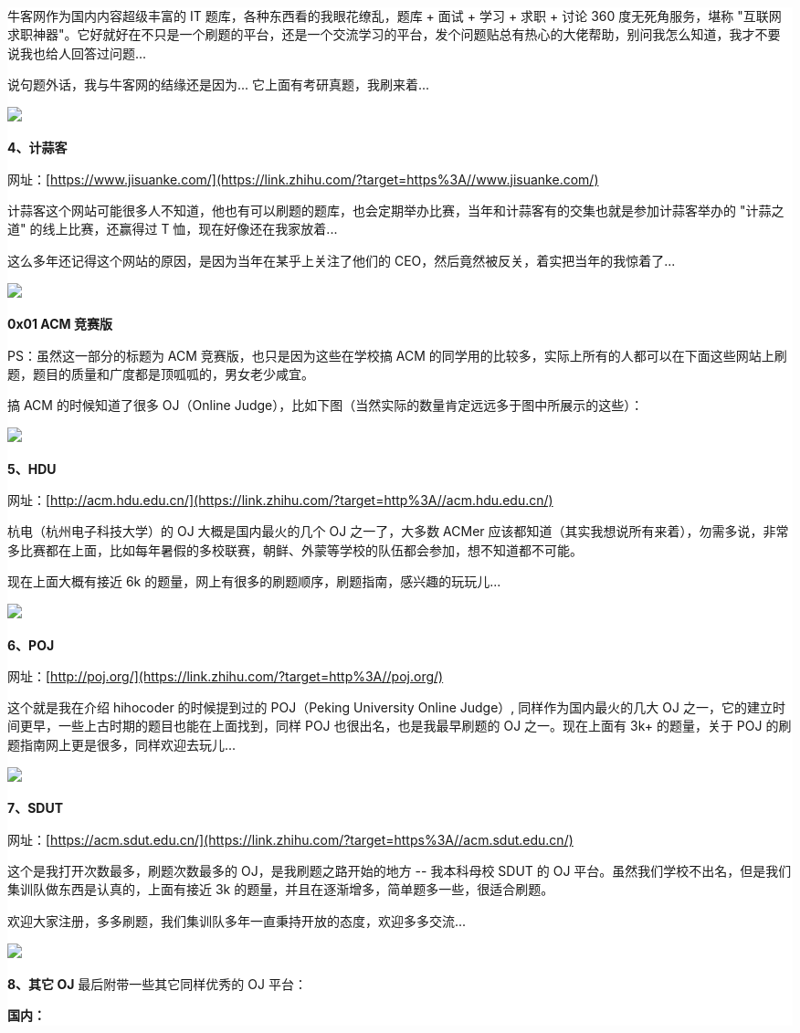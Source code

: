 牛客网作为国内内容超级丰富的 IT 题库，各种东西看的我眼花缭乱，题库 + 面试 + 学习 + 求职 + 讨论 360 度无死角服务，堪称 "互联网求职神器"。它好就好在不只是一个刷题的平台，还是一个交流学习的平台，发个问题贴总有热心的大佬帮助，别问我怎么知道，我才不要说我也给人回答过问题...

说句题外话，我与牛客网的结缘还是因为... 它上面有考研真题，我刷来着...

![](https://pic1.zhimg.com/v2-af25b6fe03bc2fe61248e712c8efbd51_r.jpg?source=1940ef5c)

**4、计蒜客**

网址：[https://www.jisuanke.com/](https://link.zhihu.com/?target=https%3A//www.jisuanke.com/)

计蒜客这个网站可能很多人不知道，他也有可以刷题的题库，也会定期举办比赛，当年和计蒜客有的交集也就是参加计蒜客举办的 "计蒜之道" 的线上比赛，还赢得过 T 恤，现在好像还在我家放着...

这么多年还记得这个网站的原因，是因为当年在某乎上关注了他们的 CEO，然后竟然被反关，着实把当年的我惊着了...

![](https://pic3.zhimg.com/v2-328ce48e15a5bf46901d86c144360c4e_r.jpg?source=1940ef5c)

**0x01 ACM 竞赛版**

PS：虽然这一部分的标题为 ACM 竞赛版，也只是因为这些在学校搞 ACM 的同学用的比较多，实际上所有的人都可以在下面这些网站上刷题，题目的质量和广度都是顶呱呱的，男女老少咸宜。

搞 ACM 的时候知道了很多 OJ（Online Judge），比如下图（当然实际的数量肯定远远多于图中所展示的这些）：

![](https://pic3.zhimg.com/v2-7e21fc1adb66588d804a593d368bacaf_r.jpg?source=1940ef5c)

**5、HDU**

网址：[http://acm.hdu.edu.cn/](https://link.zhihu.com/?target=http%3A//acm.hdu.edu.cn/)

杭电（杭州电子科技大学）的 OJ 大概是国内最火的几个 OJ 之一了，大多数 ACMer 应该都知道（其实我想说所有来着），勿需多说，非常多比赛都在上面，比如每年暑假的多校联赛，朝鲜、外蒙等学校的队伍都会参加，想不知道都不可能。

现在上面大概有接近 6k 的题量，网上有很多的刷题顺序，刷题指南，感兴趣的玩玩儿...

![](https://pic2.zhimg.com/v2-5b910ac70040fe70e4e0f66e5797e42a_r.jpg?source=1940ef5c)

**6、POJ**

网址：[http://poj.org/](https://link.zhihu.com/?target=http%3A//poj.org/)

这个就是我在介绍 hihocoder 的时候提到过的 POJ（Peking University Online Judge）, 同样作为国内最火的几大 OJ 之一，它的建立时间更早，一些上古时期的题目也能在上面找到，同样 POJ 也很出名，也是我最早刷题的 OJ 之一。现在上面有 3k+ 的题量，关于 POJ 的刷题指南网上更是很多，同样欢迎去玩儿...

![](https://pic2.zhimg.com/v2-f45c6f5e21eba5cdfa5c30c699c4866f_r.jpg?source=1940ef5c)

**7、SDUT**

网址：[https://acm.sdut.edu.cn/](https://link.zhihu.com/?target=https%3A//acm.sdut.edu.cn/)

这个是我打开次数最多，刷题次数最多的 OJ，是我刷题之路开始的地方 -- 我本科母校 SDUT 的 OJ 平台。虽然我们学校不出名，但是我们集训队做东西是认真的，上面有接近 3k 的题量，并且在逐渐增多，简单题多一些，很适合刷题。

欢迎大家注册，多多刷题，我们集训队多年一直秉持开放的态度，欢迎多多交流...

![](https://pic4.zhimg.com/v2-5da8fd5ffd304e500454a2a2c54ce317_r.jpg?source=1940ef5c)

**8、其它 OJ** 最后附带一些其它同样优秀的 OJ 平台：

**国内：**
